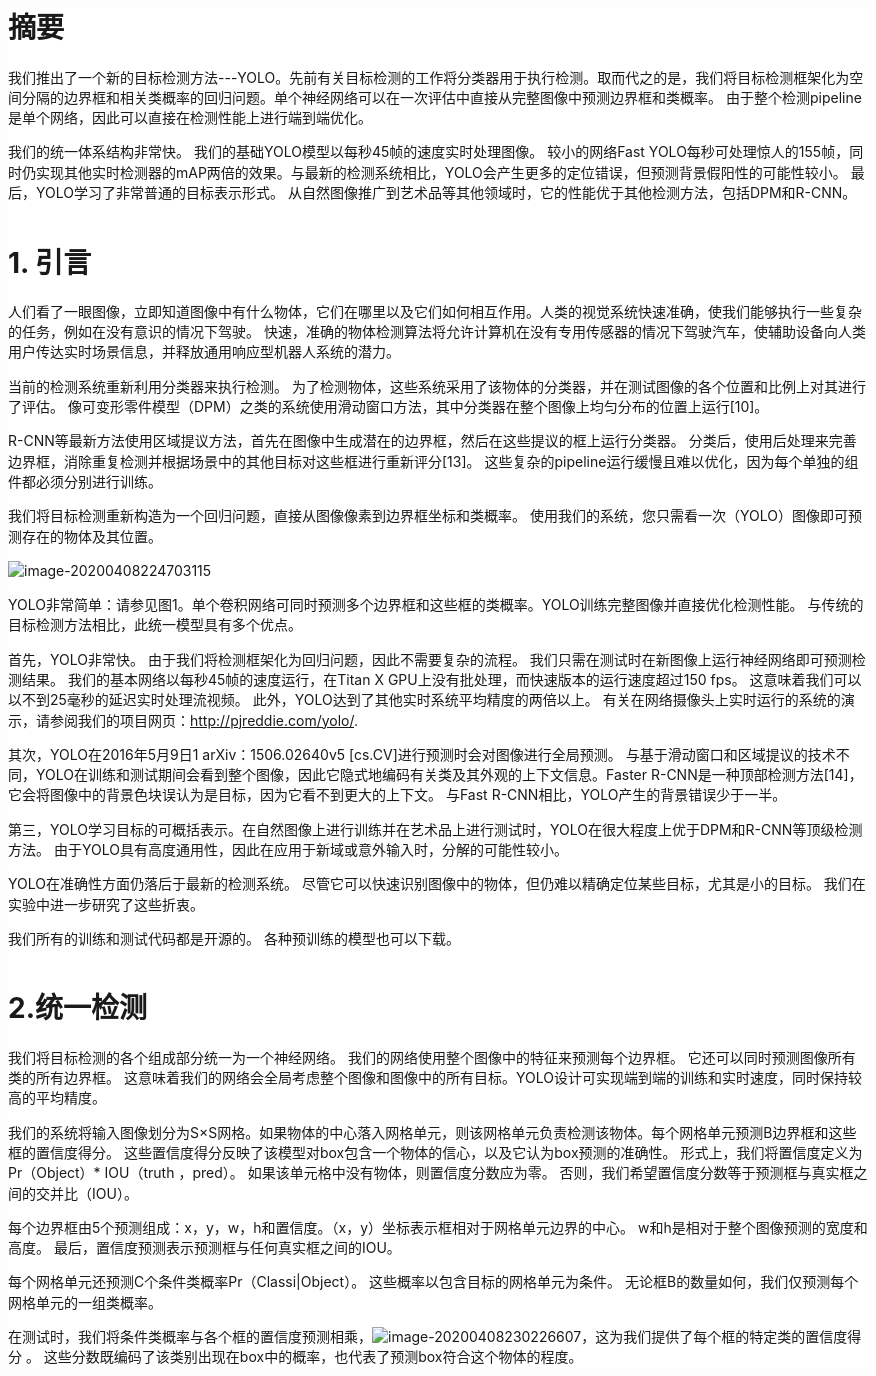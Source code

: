 # 摘要

我们推出了一个新的目标检测方法---YOLO。先前有关目标检测的工作将分类器用于执行检测。取而代之的是，我们将目标检测框架化为空间分隔的边界框和相关类概率的回归问题。单个神经网络可以在一次评估中直接从完整图像中预测边界框和类概率。 由于整个检测pipeline是单个网络，因此可以直接在检测性能上进行端到端优化。

我们的统一体系结构非常快。 我们的基础YOLO模型以每秒45帧的速度实时处理图像。 较小的网络Fast YOLO每秒可处理惊人的155帧，同时仍实现其他实时检测器的mAP两倍的效果。与最新的检测系统相比，YOLO会产生更多的定位错误，但预测背景假阳性的可能性较小。 最后，YOLO学习了非常普通的目标表示形式。 从自然图像推广到艺术品等其他领域时，它的性能优于其他检测方法，包括DPM和R-CNN。

# 1. 引言                                               

人们看了一眼图像，立即知道图像中有什么物体，它们在哪里以及它们如何相互作用。人类的视觉系统快速准确，使我们能够执行一些复杂的任务，例如在没有意识的情况下驾驶。 快速，准确的物体检测算法将允许计算机在没有专用传感器的情况下驾驶汽车，使辅助设备向人类用户传达实时场景信息，并释放通用响应型机器人系统的潜力。

当前的检测系统重新利用分类器来执行检测。 为了检测物体，这些系统采用了该物体的分类器，并在测试图像的各个位置和比例上对其进行了评估。 像可变形零件模型（DPM）之类的系统使用滑动窗口方法，其中分类器在整个图像上均匀分布的位置上运行[10]。                                                                                                                  

R-CNN等最新方法使用区域提议方法，首先在图像中生成潜在的边界框，然后在这些提议的框上运行分类器。 分类后，使用后处理来完善边界框，消除重复检测并根据场景中的其他目标对这些框进行重新评分[13]。 这些复杂的pipeline运行缓慢且难以优化，因为每个单独的组件都必须分别进行训练。

我们将目标检测重新构造为一个回归问题，直接从图像像素到边界框坐标和类概率。 使用我们的系统，您只需看一次（YOLO）图像即可预测存在的物体及其位置。

![image-20200408224703115](C:\Users\WangIronman\AppData\Roaming\Typora\typora-user-images\image-20200408224703115.png)

YOLO非常简单：请参见图1。单个卷积网络可同时预测多个边界框和这些框的类概率。YOLO训练完整图像并直接优化检测性能。 与传统的目标检测方法相比，此统一模型具有多个优点。

首先，YOLO非常快。 由于我们将检测框架化为回归问题，因此不需要复杂的流程。
我们只需在测试时在新图像上运行神经网络即可预测检测结果。 我们的基本网络以每秒45帧的速度运行，在Titan X GPU上没有批处理，而快速版本的运行速度超过150 fps。 这意味着我们可以以不到25毫秒的延迟实时处理流视频。 此外，YOLO达到了其他实时系统平均精度的两倍以上。 有关在网络摄像头上实时运行的系统的演示，请参阅我们的项目网页：http://pjreddie.com/yolo/.

其次，YOLO在2016年5月9日1 arXiv：1506.02640v5 [cs.CV]进行预测时会对图像进行全局预测。 与基于滑动窗口和区域提议的技术不同，YOLO在训练和测试期间会看到整个图像，因此它隐式地编码有关类及其外观的上下文信息。Faster R-CNN是一种顶部检测方法[14]，它会将图像中的背景色块误认为是目标，因为它看不到更大的上下文。 与Fast R-CNN相比，YOLO产生的背景错误少于一半。

第三，YOLO学习目标的可概括表示。在自然图像上进行训练并在艺术品上进行测试时，YOLO在很大程度上优于DPM和R-CNN等顶级检测方法。 由于YOLO具有高度通用性，因此在应用于新域或意外输入时，分解的可能性较小。

YOLO在准确性方面仍落后于最新的检测系统。 尽管它可以快速识别图像中的物体，但仍难以精确定位某些目标，尤其是小的目标。 我们在实验中进一步研究了这些折衷。

我们所有的训练和测试代码都是开源的。 各种预训练的模型也可以下载。

# 2.统一检测

我们将目标检测的各个组成部分统一为一个神经网络。 我们的网络使用整个图像中的特征来预测每个边界框。 它还可以同时预测图像所有类的所有边界框。 这意味着我们的网络会全局考虑整个图像和图像中的所有目标。YOLO设计可实现端到端的训练和实时速度，同时保持较高的平均精度。

我们的系统将输入图像划分为S×S网格。如果物体的中心落入网格单元，则该网格单元负责检测该物体。每个网格单元预测B边界框和这些框的置信度得分。 这些置信度得分反映了该模型对box包含一个物体的信心，以及它认为box预测的准确性。 形式上，我们将置信度定义为Pr（Object）* IOU（truth ，pred）。 如果该单元格中没有物体，则置信度分数应为零。 否则，我们希望置信度分数等于预测框与真实框之间的交并比（IOU）。

每个边界框由5个预测组成：x，y，w，h和置信度。（x，y）坐标表示框相对于网格单元边界的中心。 w和h是相对于整个图像预测的宽度和高度。 最后，置信度预测表示预测框与任何真实框之间的IOU。

每个网格单元还预测C个条件类概率Pr（Classi|Object）。 这些概率以包含目标的网格单元为条件。 无论框B的数量如何，我们仅预测每个网格单元的一组类概率。

在测试时，我们将条件类概率与各个框的置信度预测相乘，![image-20200408230226607](C:\Users\WangIronman\AppData\Roaming\Typora\typora-user-images\image-20200408230226607.png)，这为我们提供了每个框的特定类的置信度得分 。 这些分数既编码了该类别出现在box中的概率，也代表了预测box符合这个物体的程度。
